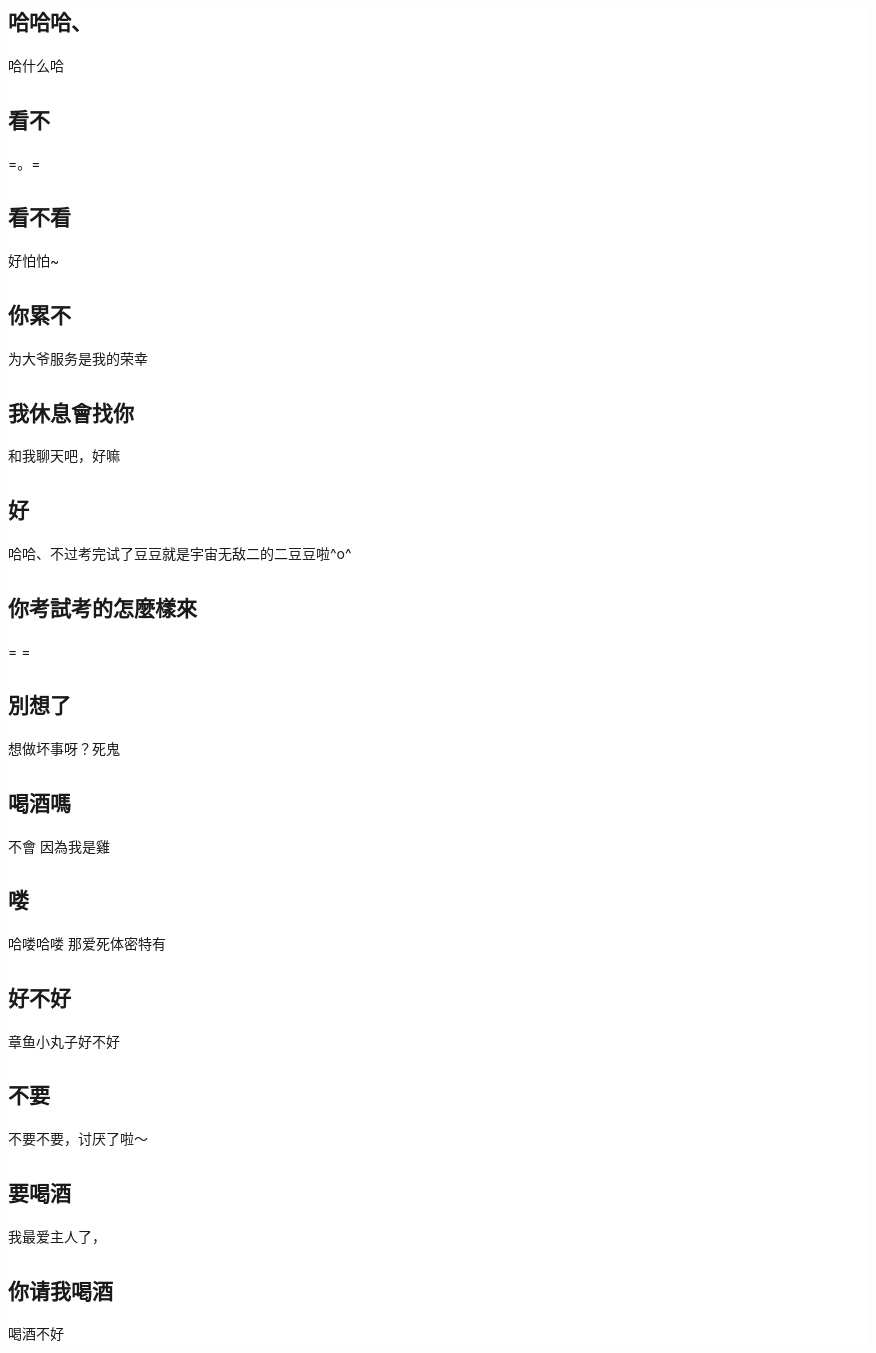 ## 哈哈哈、
哈什么哈

## 看不
=。=

## 看不看
好怕怕~

## 你累不
为大爷服务是我的荣幸

## 我休息會找你
和我聊天吧，好嘛

## 好
哈哈、不过考完试了豆豆就是宇宙无敌二的二豆豆啦^o^

## 你考試考的怎麼樣來
= =

## 別想了
想做坏事呀？死鬼

## 喝酒嗎
不會 因為我是雞

## 喽
哈喽哈喽  那爱死体密特有

## 好不好
章鱼小丸子好不好

## 不要
不要不要，讨厌了啦～

## 要喝酒
我最爱主人了，

## 你请我喝酒
喝酒不好
